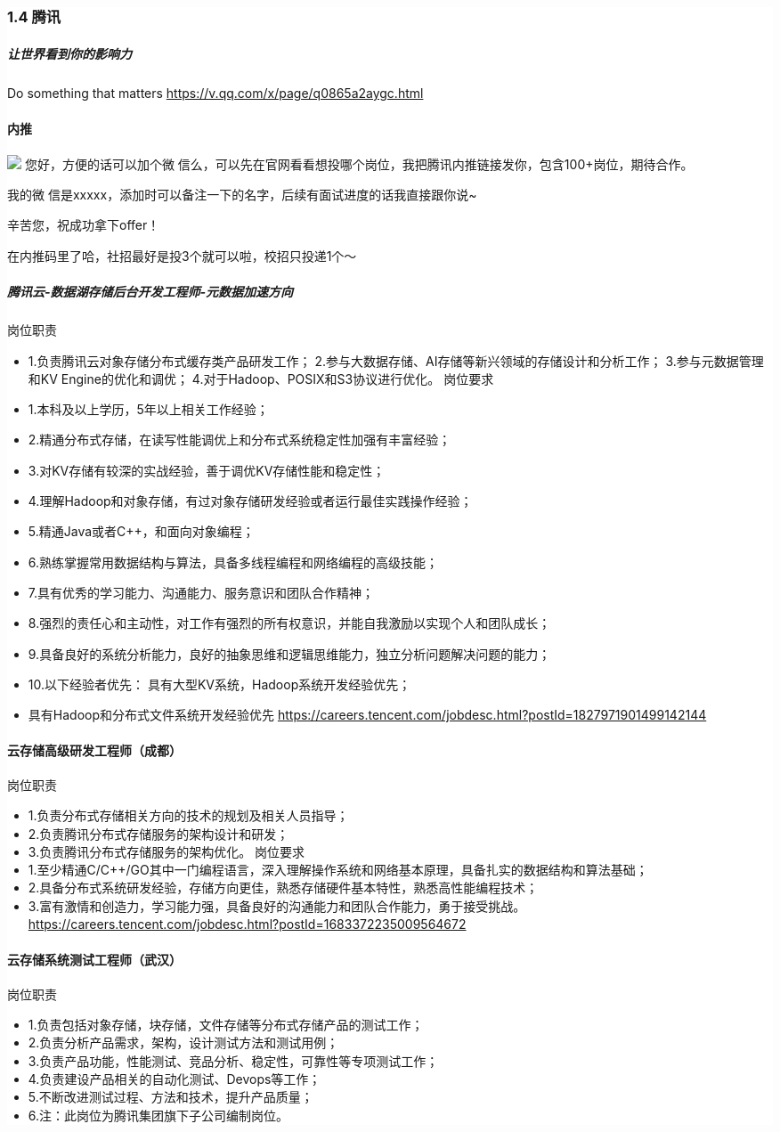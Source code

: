 ### 1.4  腾讯

##### 让世界看到你的影响力
Do something that matters
https://v.qq.com/x/page/q0865a2aygc.html


#### 内推
![](https://s2.loli.net/2025/07/17/ViMUGf13lxjB9zt.png)
您好，方便的话可以加个微 信么，可以先在官网看看想投哪个岗位，我把腾讯内推链接发你，包含100+岗位，期待合作。

我的微 信是xxxxx，添加时可以备注一下的名字，后续有面试进度的话我直接跟你说~


辛苦您，祝成功拿下offer！

在内推码里了哈，社招最好是投3个就可以啦，校招只投递1个～

##### 腾讯云-数据湖存储后台开发工程师-元数据加速方向
岗位职责
- 1.负责腾讯云对象存储分布式缓存类产品研发工作； 2.参与大数据存储、AI存储等新兴领域的存储设计和分析工作； 3.参与元数据管理和KV Engine的优化和调优； 4.对于Hadoop、POSIX和S3协议进行优化。
岗位要求

- 1.本科及以上学历，5年以上相关工作经验；
- 2.精通分布式存储，在读写性能调优上和分布式系统稳定性加强有丰富经验； 
- 3.对KV存储有较深的实战经验，善于调优KV存储性能和稳定性； 
- 4.理解Hadoop和对象存储，有过对象存储研发经验或者运行最佳实践操作经验；
- 5.精通Java或者C++，和面向对象编程； 
- 6.熟练掌握常用数据结构与算法，具备多线程编程和网络编程的高级技能；
- 7.具有优秀的学习能力、沟通能力、服务意识和团队合作精神；
- 8.强烈的责任心和主动性，对工作有强烈的所有权意识，并能自我激励以实现个人和团队成长；
- 9.具备良好的系统分析能力，良好的抽象思维和逻辑思维能力，独立分析问题解决问题的能力； 
- 10.以下经验者优先： 具有大型KV系统，Hadoop系统开发经验优先； 
- 具有Hadoop和分布式文件系统开发经验优先
https://careers.tencent.com/jobdesc.html?postId=1827971901499142144

#### 云存储高级研发工程师（成都）
岗位职责
- 1.负责分布式存储相关方向的技术的规划及相关人员指导； 
- 2.负责腾讯分布式存储服务的架构设计和研发；
- 3.负责腾讯分布式存储服务的架构优化。
岗位要求
- 1.至少精通C/C++/GO其中一门编程语言，深入理解操作系统和网络基本原理，具备扎实的数据结构和算法基础； 
- 2.具备分布式系统研发经验，存储方向更佳，熟悉存储硬件基本特性，熟悉高性能编程技术； 
- 3.富有激情和创造力，学习能力强，具备良好的沟通能力和团队合作能力，勇于接受挑战。
https://careers.tencent.com/jobdesc.html?postId=1683372235009564672

#### 云存储系统测试工程师（武汉）

岗位职责

- 1.负责包括对象存储，块存储，文件存储等分布式存储产品的测试工作；
- 2.负责分析产品需求，架构，设计测试方法和测试用例； 
- 3.负责产品功能，性能测试、竞品分析、稳定性，可靠性等专项测试工作； 
- 4.负责建设产品相关的自动化测试、Devops等工作； 
- 5.不断改进测试过程、方法和技术，提升产品质量；
- 6.注：此岗位为腾讯集团旗下子公司编制岗位。
